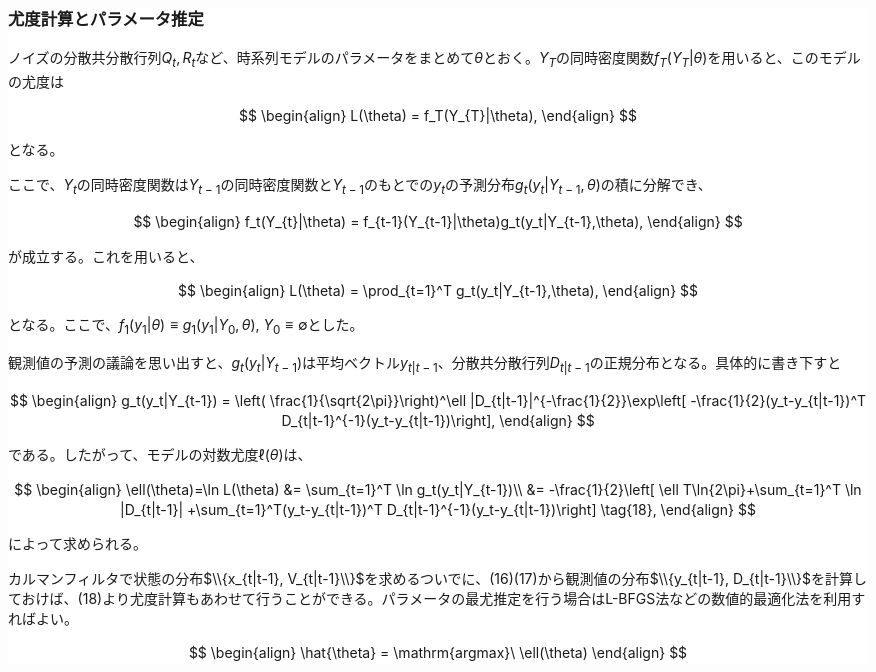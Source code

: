 ### 尤度計算とパラメータ推定
ノイズの分散共分散行列$Q_t, R_t$など、時系列モデルのパラメータをまとめて$\theta$とおく。$Y_{T}$の同時密度関数$f_T(Y_{T}|\theta)$を用いると、このモデルの尤度は

$$
\begin{align}
L(\theta) = f_T(Y_{T}|\theta),
\end{align}
$$

となる。

ここで、$Y_{t}$の同時密度関数は$Y_{t-1}$の同時密度関数と$Y_{t-1}$のもとでの$y_t$の予測分布$g_t(y_t|Y_{t-1},\theta)$の積に分解でき、

$$
\begin{align}
f_t(Y_{t}|\theta) = f_{t-1}(Y_{t-1}|\theta)g_t(y_t|Y_{t-1},\theta),
\end{align}
$$

が成立する。これを用いると、

$$
\begin{align}
L(\theta) =  \prod_{t=1}^T g_t(y_t|Y_{t-1},\theta),
\end{align}
$$

となる。ここで、$f_1(y_1|\theta)\equiv g_1(y_1|Y_{0},\theta),\ Y_{0}\equiv \emptyset$とした。

観測値の予測の議論を思い出すと、$g_t(y_t|Y_{t-1})$は平均ベクトル$y_{t|t-1}$、分散共分散行列$D_{t|t-1}$の正規分布となる。具体的に書き下すと

$$
\begin{align}
g_t(y_t|Y_{t-1}) = \left( \frac{1}{\sqrt{2\pi}}\right)^\ell |D_{t|t-1}|^{-\frac{1}{2}}\exp\left[ -\frac{1}{2}(y_t-y_{t|t-1})^T D_{t|t-1}^{-1}(y_t-y_{t|t-1})\right],
\end{align}
$$

である。したがって、モデルの対数尤度$\ell(\theta)$は、

$$
\begin{align}
\ell(\theta)=\ln L(\theta) &= \sum_{t=1}^T \ln g_t(y_t|Y_{t-1})\\
&= -\frac{1}{2}\left[ \ell T\ln{2\pi}+\sum_{t=1}^T \ln |D_{t|t-1}| +\sum_{t=1}^T(y_t-y_{t|t-1})^T D_{t|t-1}^{-1}(y_t-y_{t|t-1})\right] \tag{18},
\end{align}
$$

によって求められる。

カルマンフィルタで状態の分布$\\{x_{t|t-1}, V_{t|t-1}\\}$を求めるついでに、$(16)(17)$から観測値の分布$\\{y_{t|t-1}, D_{t|t-1}\\}$を計算しておけば、$(18)$より尤度計算もあわせて行うことができる。パラメータの最尤推定を行う場合はL-BFGS法などの数値的最適化法を利用すればよい。

$$
\begin{align}
\hat{\theta} = \mathrm{argmax}\  \ell(\theta)
\end{align}
$$


[^1]: つまり$v_t$の確率密度関数は
[^2]: システムモデルが$$x_t=F_t x_{t-1}+ v_t$$と定義されている文献もある。この場合は$v_t$は$k$次元ベクトル。
[^3]: 観測モデルを$$y_t=H_t x_t+I_t w_t$$と定義している文献は（今のところ）見たことがないが、理由はよくわからない。観測誤差は$l$個の観測値それぞれに乗ると考えられるから...？
[^4]: 状態空間表現は一意的ではない。任意の正則行列$T$を$(1)$式に左からかけると、状態を$z_t(=Tx_t)$とした、同値な状態空間表現が得られる。
[^5]: 状態モデルは$m$本の方程式となるが、1本目がARモデルに対応し、残りは自明な式（$y_{t-1}=y_{t-1},\ y_{t-2}=y_{t-2},\ \cdots\ ,\ y_{t-m+1}=y_{t-m+1}$）である。
[^6]: 北川先生の本では$Y_{T}$のもとでの条件付き分散となっておらず、$V_{t|T} \equiv E[(x_t-x_{t|T})(x_t-x_{t|T})^T]$というような表記だったが、必要な気がしたので書いた。